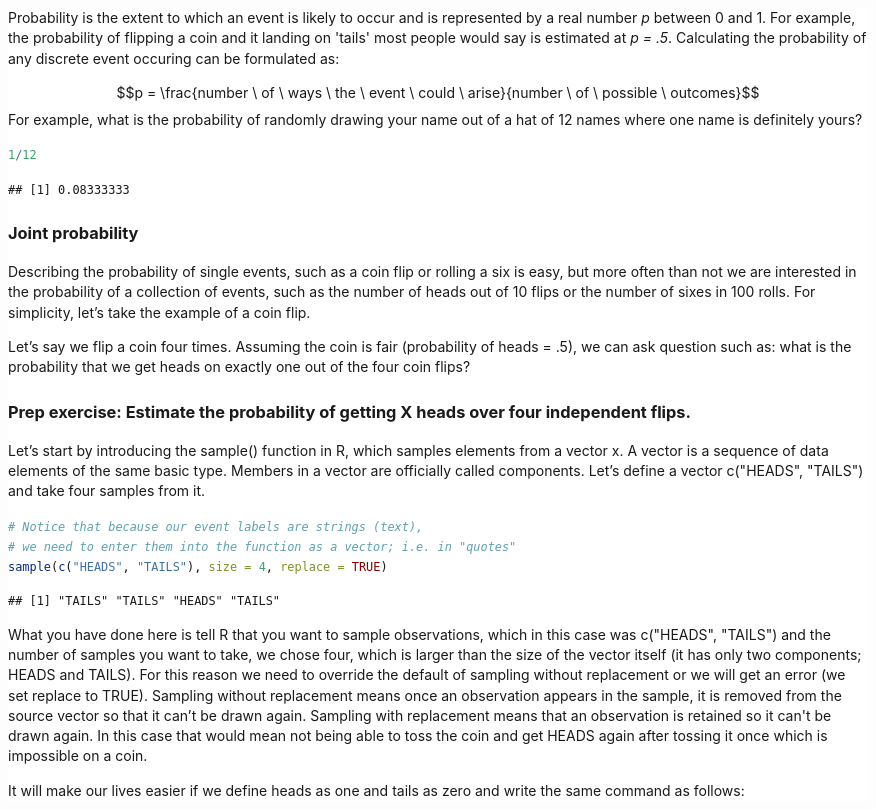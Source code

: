 Probability is the extent to which an event is likely to occur and is represented by a real number *p* between 0 and 1. For example, the probability of flipping a coin and it landing on 'tails' most people would say is estimated at *p = .5*. Calculating the probability  of any discrete event occuring can be formulated as:

$$p = \frac{number \  of  \ ways \ the \ event \ could \  arise}{number \ of \ possible \ outcomes}$$
For example, what is the probability of randomly drawing your name out of a hat of 12 names where one name is definitely yours? 

```r
1/12
```

```
## [1] 0.08333333
```

### Joint probability
Describing the probability of single events, such as a coin flip or rolling a six is easy, but more often than not we are interested in the probability of a collection of events, such as the number of heads out of 10 flips or the number of sixes in 100 rolls. For simplicity, let’s take the example of a coin flip.

Let’s say we flip a coin four times. Assuming the coin is fair (probability of heads = .5), we can ask question such as: what is the probability that we get heads on exactly one out of the four coin flips? 

### Prep exercise: Estimate the probability of getting X heads over four independent flips.

Let’s start by introducing the sample() function in R, which samples elements from a vector x. A vector is a sequence of data elements of the same basic type. Members in a vector are officially called components. Let’s define a vector c("HEADS", "TAILS") and take four samples from it.


```r
# Notice that because our event labels are strings (text), 
# we need to enter them into the function as a vector; i.e. in "quotes" 
sample(c("HEADS", "TAILS"), size = 4, replace = TRUE) 
```

```
## [1] "TAILS" "TAILS" "HEADS" "TAILS"
```

What you have done here is tell R that you want to sample observations, which in this case was c("HEADS", "TAILS") and the number of samples you want to take, we chose four, which is larger than the size of the vector itself (it has only two components; HEADS and TAILS). For this reason we need to override the default of sampling without replacement or we will get an error (we set replace to TRUE). Sampling without replacement means once an observation appears in the sample, it is removed from the source vector so that it can’t be drawn again. Sampling with replacement means that an observation is retained so it can't be drawn again. In this case that would mean not being able to toss the coin and get HEADS again after tossing it once which is impossible on a coin. 

It will make our lives easier if we define heads as one and tails as zero and write the same command as follows:
